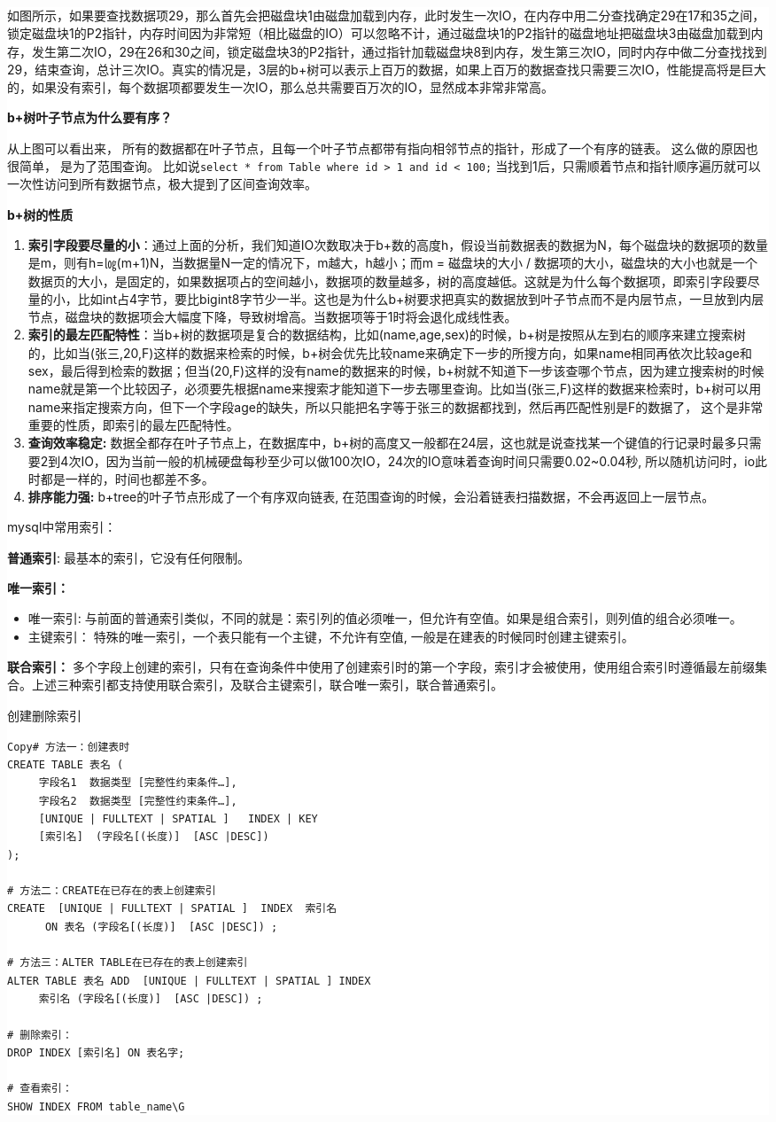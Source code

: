 如图所示，如果要查找数据项29，那么首先会把磁盘块1由磁盘加载到内存，此时发生一次IO，在内存中用二分查找确定29在17和35之间，锁定磁盘块1的P2指针，内存时间因为非常短（相比磁盘的IO）可以忽略不计，通过磁盘块1的P2指针的磁盘地址把磁盘块3由磁盘加载到内存，发生第二次IO，29在26和30之间，锁定磁盘块3的P2指针，通过指针加载磁盘块8到内存，发生第三次IO，同时内存中做二分查找找到29，结束查询，总计三次IO。真实的情况是，3层的b+树可以表示上百万的数据，如果上百万的数据查找只需要三次IO，性能提高将是巨大的，如果没有索引，每个数据项都要发生一次IO，那么总共需要百万次的IO，显然成本非常非常高。

**b+树叶子节点为什么要有序？**

从上图可以看出来， 所有的数据都在叶子节点，且每一个叶子节点都带有指向相邻节点的指针，形成了一个有序的链表。 这么做的原因也很简单， 是为了范围查询。 比如说`select * from Table where id > 1 and id < 100;` 当找到1后，只需顺着节点和指针顺序遍历就可以一次性访问到所有数据节点，极大提到了区间查询效率。

**b+树的性质**

1. **索引字段要尽量的小**：通过上面的分析，我们知道IO次数取决于b+数的高度h，假设当前数据表的数据为N，每个磁盘块的数据项的数量是m，则有h=㏒(m+1)N，当数据量N一定的情况下，m越大，h越小；而m = 磁盘块的大小 / 数据项的大小，磁盘块的大小也就是一个数据页的大小，是固定的，如果数据项占的空间越小，数据项的数量越多，树的高度越低。这就是为什么每个数据项，即索引字段要尽量的小，比如int占4字节，要比bigint8字节少一半。这也是为什么b+树要求把真实的数据放到叶子节点而不是内层节点，一旦放到内层节点，磁盘块的数据项会大幅度下降，导致树增高。当数据项等于1时将会退化成线性表。
2. **索引的最左匹配特性**：当b+树的数据项是复合的数据结构，比如(name,age,sex)的时候，b+树是按照从左到右的顺序来建立搜索树的，比如当(张三,20,F)这样的数据来检索的时候，b+树会优先比较name来确定下一步的所搜方向，如果name相同再依次比较age和sex，最后得到检索的数据；但当(20,F)这样的没有name的数据来的时候，b+树就不知道下一步该查哪个节点，因为建立搜索树的时候name就是第一个比较因子，必须要先根据name来搜索才能知道下一步去哪里查询。比如当(张三,F)这样的数据来检索时，b+树可以用name来指定搜索方向，但下一个字段age的缺失，所以只能把名字等于张三的数据都找到，然后再匹配性别是F的数据了， 这个是非常重要的性质，即索引的最左匹配特性。
3. **查询效率稳定:** 数据全都存在叶子节点上，在数据库中，b+树的高度又一般都在24层，这也就是说查找某一个键值的行记录时最多只需要2到4次IO，因为当前一般的机械硬盘每秒至少可以做100次IO，24次的IO意味着查询时间只需要0.02~0.04秒, 所以随机访问时，io此时都是一样的，时间也都差不多。
4. **排序能力强:** b+tree的叶子节点形成了一个有序双向链表, 在范围查询的时候，会沿着链表扫描数据，不会再返回上一层节点。

mysql中常用索引：

**普通索引**: 最基本的索引，它没有任何限制。

**唯一索引：**

- 唯一索引: 与前面的普通索引类似，不同的就是：索引列的值必须唯一，但允许有空值。如果是组合索引，则列值的组合必须唯一。
- 主键索引： 特殊的唯一索引，一个表只能有一个主键，不允许有空值, 一般是在建表的时候同时创建主键索引。

**联合索引：** 多个字段上创建的索引，只有在查询条件中使用了创建索引时的第一个字段，索引才会被使用，使用组合索引时遵循最左前缀集合。上述三种索引都支持使用联合索引，及联合主键索引，联合唯一索引，联合普通索引。

创建删除索引

```mysql
Copy# 方法一：创建表时
CREATE TABLE 表名 (
     字段名1  数据类型 [完整性约束条件…],
     字段名2  数据类型 [完整性约束条件…],
     [UNIQUE | FULLTEXT | SPATIAL ]   INDEX | KEY
     [索引名]  (字段名[(长度)]  [ASC |DESC]) 
);

# 方法二：CREATE在已存在的表上创建索引
CREATE  [UNIQUE | FULLTEXT | SPATIAL ]  INDEX  索引名 
      ON 表名 (字段名[(长度)]  [ASC |DESC]) ;

# 方法三：ALTER TABLE在已存在的表上创建索引
ALTER TABLE 表名 ADD  [UNIQUE | FULLTEXT | SPATIAL ] INDEX
     索引名 (字段名[(长度)]  [ASC |DESC]) ;
                             
# 删除索引：
DROP INDEX [索引名] ON 表名字;

# 查看索引：
SHOW INDEX FROM table_name\G
```
